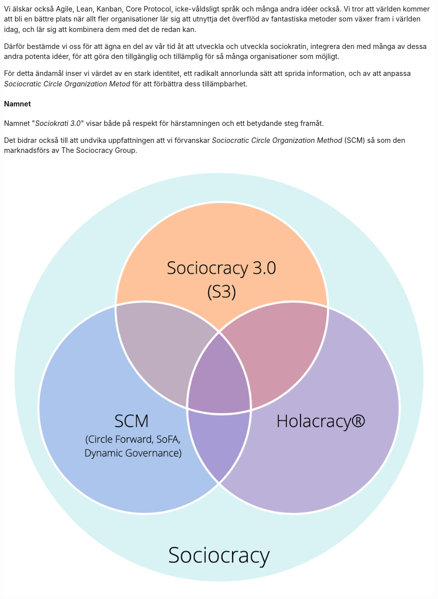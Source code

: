 Vi älskar också Agile, Lean, Kanban, Core Protocol, icke-våldsligt språk och många andra idéer också. Vi tror att världen kommer att bli en bättre plats när allt fler organisationer lär sig att utnyttja det överflöd av fantastiska metoder som växer fram i världen idag, och lär sig att kombinera dem med det de redan kan.

Därför bestämde vi oss för att ägna en del av vår tid åt att utveckla och utveckla sociokratin, integrera den med många av dessa andra potenta idéer, för att göra den tillgänglig och tillämplig för så många organisationer som möjligt.

För detta ändamål inser vi värdet av en stark identitet, ett radikalt annorlunda sätt att sprida information, och av att anpassa *Sociocratic Circle Organization Metod* för att förbättra dess tillämpbarhet.

#### Namnet

Namnet "*Sociokrati 3.0*" visar både på respekt för härstamningen och ett betydande steg framåt.

Det bidrar också till att undvika uppfattningen att vi förvanskar *Sociocratic Circle Organization Method* (SCM) så som den marknadsförs av The Sociocracy Group.

![Tre varianter av sociokrati](img/context/sociocracy-variants.png)
